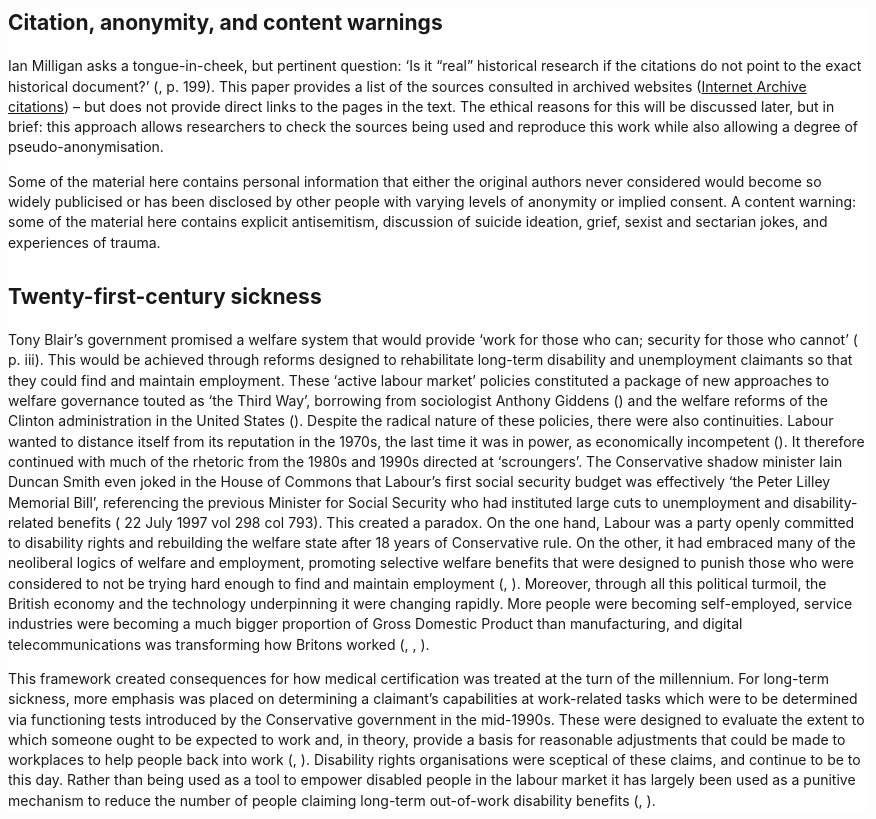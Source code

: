 
## Citation, anonymity, and content warnings



Ian Milligan asks a tongue-in-cheek, but pertinent question: ‘Is it “real” historical research if the citations do not point to the exact historical document?’ (<cite data-cite="1787664/H3QQSZW3"></cite>, p. 199). This paper provides a list of the sources consulted in archived websites ([Internet Archive citations](#anchor-citations)) – but does not provide direct links to the pages in the text. The ethical reasons for this will be discussed later, but in brief: this approach allows researchers to check the sources being used and reproduce this work while also allowing a degree of pseudo-anonymisation.

Some of the material here contains personal information that either the original authors never considered would become so widely publicised or has been disclosed by other people with varying levels of anonymity or implied consent. 
A content warning: some of the material here contains explicit antisemitism, discussion of suicide ideation, grief, sexist and sectarian jokes, and experiences of trauma.


## Twenty-first-century sickness


Tony Blair’s government promised a welfare system that would provide ‘work for those who can; security for those who cannot’ (<cite data-cite="1787664/WT39P3GD"></cite> p. iii). This would be achieved through reforms designed to rehabilitate long-term disability and unemployment claimants so that they could find and maintain employment. These ‘active labour market’ policies constituted a package of new approaches to welfare governance touted as ‘the Third Way’, borrowing from sociologist Anthony Giddens (<cite data-cite="1787664/N4NQ8UNF"></cite>) and the welfare reforms of the Clinton administration in the United States (<cite data-cite="1787664/WYZBXYL3"></cite>). Despite the radical nature of these policies, there were also continuities. Labour wanted to distance itself from its reputation in the 1970s, the last time it was in power, as economically incompetent (<cite data-cite="1787664/HWN98359"></cite>). It therefore continued with much of the rhetoric from the 1980s and 1990s directed at ‘scroungers’. The Conservative shadow minister Iain Duncan Smith even joked in the House of Commons that Labour’s first social security budget was effectively ‘the Peter Lilley Memorial Bill’, referencing the previous Minister for Social Security who had instituted large cuts to unemployment and disability-related benefits (<cite data-cite="1787664/Z7NA8QHY"></cite> 22 July 1997 vol 298 col 793). This created a paradox. On the one hand, Labour was a party openly committed to disability rights and rebuilding the welfare state after 18 years of Conservative rule. On the other, it had embraced many of the neoliberal logics of welfare and employment, promoting selective welfare benefits that were designed to punish those who were considered to not be trying hard enough to find and maintain employment (<cite data-cite="1787664/JA3A9EYG"></cite>, <cite data-cite="1787664/8LWKTH7W"></cite>). Moreover, through all this political turmoil, the British economy and the technology underpinning it were changing rapidly. More people were becoming self-employed, service industries were becoming a much bigger proportion of Gross Domestic Product than manufacturing, and digital telecommunications was transforming how Britons worked (<cite data-cite="1787664/MA5LPGW8"></cite>, <cite data-cite="1787664/ZDYPACI5"></cite>, <cite data-cite="1787664/R9Z5ZILT"></cite>).

This framework created consequences for how medical certification was treated at the turn of the millennium. For long-term sickness, more emphasis was placed on determining a claimant’s capabilities at work-related tasks which were to be determined via functioning tests introduced by the Conservative government in the mid-1990s. These were designed to evaluate the extent to which someone ought to be expected to work and, in theory, provide a basis for reasonable adjustments that could be made to workplaces to help people back into work (<cite data-cite="1787664/FU5RN3MZ"></cite>, <cite data-cite="1787664/6UVRECCA"></cite>). Disability rights organisations were sceptical of these claims, and continue to be to this day. Rather than being used as a tool to empower disabled people in the labour market it has largely been used as a punitive mechanism to reduce the number of people claiming long-term out-of-work disability benefits (<cite data-cite="1787664/XLIV6QDH"></cite>, <cite data-cite="1787664/DZSHY8M6"></cite>).
